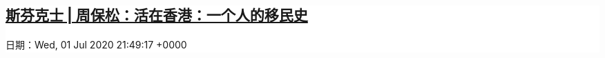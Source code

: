 [斯芬克士 | 周保松：活在香港：一个人的移民史](https://chinadigitaltimes.net/chinese/2020/07/%e6%96%af%e8%8a%ac%e5%85%8b%e5%a3%ab-%e5%91%a8%e4%bf%9d%e6%9d%be%ef%bc%9a%e6%b4%bb%e5%9c%a8%e9%a6%99%e6%b8%af%ef%bc%9a%e4%b8%80%e4%b8%aa%e4%ba%ba%e7%9a%84%e7%a7%bb%e6%b0%91%e5%8f%b2/)
------
日期：Wed, 01 Jul 2020 21:49:17 +0000
